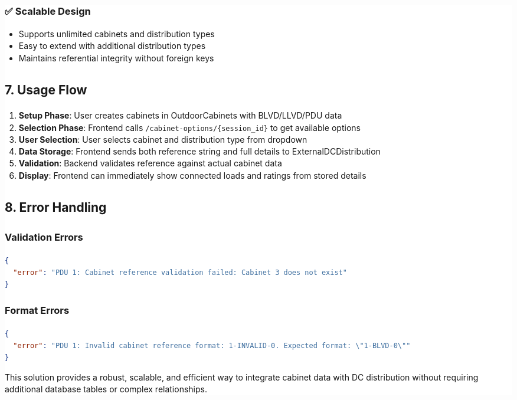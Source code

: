 ### ✅ **Scalable Design**
- Supports unlimited cabinets and distribution types
- Easy to extend with additional distribution types
- Maintains referential integrity without foreign keys

## 7. Usage Flow

1. **Setup Phase**: User creates cabinets in OutdoorCabinets with BLVD/LLVD/PDU data
2. **Selection Phase**: Frontend calls `/cabinet-options/{session_id}` to get available options
3. **User Selection**: User selects cabinet and distribution type from dropdown
4. **Data Storage**: Frontend sends both reference string and full details to ExternalDCDistribution
5. **Validation**: Backend validates reference against actual cabinet data
6. **Display**: Frontend can immediately show connected loads and ratings from stored details

## 8. Error Handling

### Validation Errors
```json
{
  "error": "PDU 1: Cabinet reference validation failed: Cabinet 3 does not exist"
}
```

### Format Errors
```json
{
  "error": "PDU 1: Invalid cabinet reference format: 1-INVALID-0. Expected format: \"1-BLVD-0\""
}
```

This solution provides a robust, scalable, and efficient way to integrate cabinet data with DC distribution without requiring additional database tables or complex relationships. 